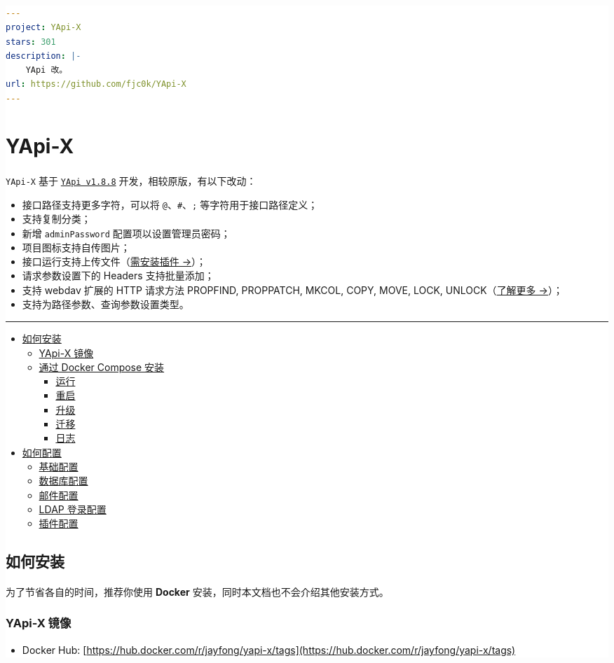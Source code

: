 ```yaml
---
project: YApi-X
stars: 301
description: |-
    YApi 改。
url: https://github.com/fjc0k/YApi-X
---
```


# YApi-X

`YApi-X` 基于 [`YApi v1.8.8`](https://github.com/YMFE/yapi/tree/v1.8.8) 开发，相较原版，有以下改动：

- 接口路径支持更多字符，可以将 `@`、`#`、`;` 等字符用于接口路径定义；
- 支持复制分类；
- 新增 `adminPassword` 配置项以设置管理员密码；
- 项目图标支持自传图片；
- 接口运行支持上传文件（[需安装插件 →](https://github.com/fjc0k/YApi-X/tree/master/chrome-extension#readme)）；
- 请求参数设置下的 Headers 支持批量添加；
- 支持 webdav 扩展的 HTTP 请求方法 PROPFIND, PROPPATCH, MKCOL, COPY, MOVE, LOCK, UNLOCK（[了解更多 →](http://www.webdav.org/specs/rfc2518.html)）；
- 支持为路径参数、查询参数设置类型。

---



- [如何安装](#如何安装)
  - [YApi-X 镜像](#yapi-x-镜像)
  - [通过 Docker Compose 安装](#通过-docker-compose-安装)
    - [运行](#运行)
    - [重启](#重启)
    - [升级](#升级)
    - [迁移](#迁移)
    - [日志](#日志)
- [如何配置](#如何配置)
  - [基础配置](#基础配置)
  - [数据库配置](#数据库配置)
  - [邮件配置](#邮件配置)
  - [LDAP 登录配置](#ldap-登录配置)
  - [插件配置](#插件配置)



## 如何安装

为了节省各自的时间，推荐你使用 **Docker** 安装，同时本文档也不会介绍其他安装方式。

### YApi-X 镜像

- Docker Hub:
  [https://hub.docker.com/r/jayfong/yapi-x/tags](https://hub.docker.com/r/jayfong/yapi-x/tags)
